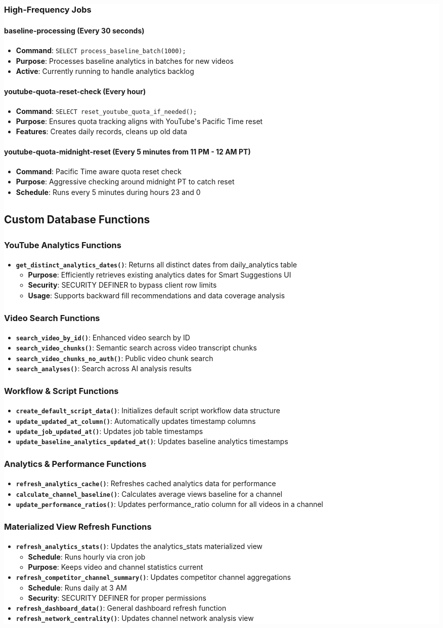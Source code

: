 ### High-Frequency Jobs

#### baseline-processing (Every 30 seconds)
- **Command**: `SELECT process_baseline_batch(1000);`
- **Purpose**: Processes baseline analytics in batches for new videos
- **Active**: Currently running to handle analytics backlog

#### youtube-quota-reset-check (Every hour)
- **Command**: `SELECT reset_youtube_quota_if_needed();`
- **Purpose**: Ensures quota tracking aligns with YouTube's Pacific Time reset
- **Features**: Creates daily records, cleans up old data

#### youtube-quota-midnight-reset (Every 5 minutes from 11 PM - 12 AM PT)
- **Command**: Pacific Time aware quota reset check
- **Purpose**: Aggressive checking around midnight PT to catch reset
- **Schedule**: Runs every 5 minutes during hours 23 and 0

## Custom Database Functions

### YouTube Analytics Functions
- **`get_distinct_analytics_dates()`**: Returns all distinct dates from daily_analytics table
  - **Purpose**: Efficiently retrieves existing analytics dates for Smart Suggestions UI
  - **Security**: SECURITY DEFINER to bypass client row limits
  - **Usage**: Supports backward fill recommendations and data coverage analysis

### Video Search Functions
- **`search_video_by_id()`**: Enhanced video search by ID
- **`search_video_chunks()`**: Semantic search across video transcript chunks
- **`search_video_chunks_no_auth()`**: Public video chunk search
- **`search_analyses()`**: Search across AI analysis results

### Workflow & Script Functions
- **`create_default_script_data()`**: Initializes default script workflow data structure
- **`update_updated_at_column()`**: Automatically updates timestamp columns
- **`update_job_updated_at()`**: Updates job table timestamps
- **`update_baseline_analytics_updated_at()`**: Updates baseline analytics timestamps

### Analytics & Performance Functions
- **`refresh_analytics_cache()`**: Refreshes cached analytics data for performance
- **`calculate_channel_baseline()`**: Calculates average views baseline for a channel
- **`update_performance_ratios()`**: Updates performance_ratio column for all videos in a channel

### Materialized View Refresh Functions
- **`refresh_analytics_stats()`**: Updates the analytics_stats materialized view
  - **Schedule**: Runs hourly via cron job
  - **Purpose**: Keeps video and channel statistics current
- **`refresh_competitor_channel_summary()`**: Updates competitor channel aggregations
  - **Schedule**: Runs daily at 3 AM
  - **Security**: SECURITY DEFINER for proper permissions
- **`refresh_dashboard_data()`**: General dashboard refresh function
- **`refresh_network_centrality()`**: Updates channel network analysis view
